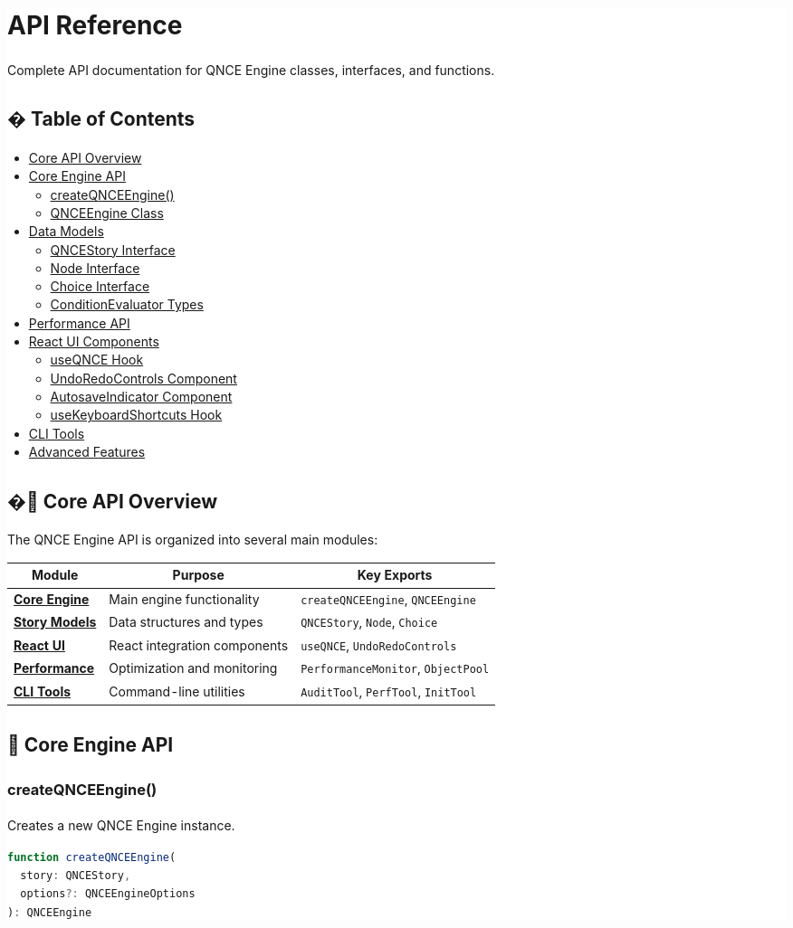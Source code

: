 # API Reference

Complete API documentation for QNCE Engine classes, interfaces, and functions.

## � Table of Contents

- [Core API Overview](#-core-api-overview)
- [Core Engine API](#-core-engine-api)
  - [createQNCEEngine()](#createqnceengine)
  - [QNCEEngine Class](#qnceengine-class)
- [Data Models](#-data-models)
  - [QNCEStory Interface](#qncestory-interface)
  - [Node Interface](#node-interface)
  - [Choice Interface](#choice-interface)
  - [ConditionEvaluator Types](#conditionevaluator-types)
- [Performance API](#-performance-api)
- [React UI Components](#-react-ui-components)
  - [useQNCE Hook](#useqnce-hook)
  - [UndoRedoControls Component](#undoredocontrols-component)
  - [AutosaveIndicator Component](#autosaveindicator-component)
  - [useKeyboardShortcuts Hook](#usekeyboardshortcuts-hook)
- [CLI Tools](#-cli-tools)
- [Advanced Features](#-advanced-features)

## �📖 Core API Overview

The QNCE Engine API is organized into several main modules:

| Module | Purpose | Key Exports |
|--------|---------|-------------|
| **[Core Engine](#-core-engine-api)** | Main engine functionality | `createQNCEEngine`, `QNCEEngine` |
| **[Story Models](#-data-models)** | Data structures and types | `QNCEStory`, `Node`, `Choice` |
| **[React UI](#-react-ui-components)** | React integration components | `useQNCE`, `UndoRedoControls` |
| **[Performance](#-performance-api)** | Optimization and monitoring | `PerformanceMonitor`, `ObjectPool` |
| **[CLI Tools](#-cli-tools)** | Command-line utilities | `AuditTool`, `PerfTool`, `InitTool` |

## 🚀 Core Engine API

### createQNCEEngine()

Creates a new QNCE Engine instance.

```typescript
function createQNCEEngine(
  story: QNCEStory,
  options?: QNCEEngineOptions
): QNCEEngine
```

